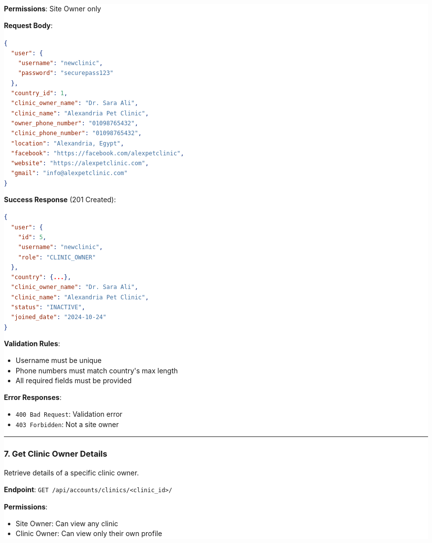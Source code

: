**Permissions**: Site Owner only

**Request Body**:
```json
{
  "user": {
    "username": "newclinic",
    "password": "securepass123"
  },
  "country_id": 1,
  "clinic_owner_name": "Dr. Sara Ali",
  "clinic_name": "Alexandria Pet Clinic",
  "owner_phone_number": "01098765432",
  "clinic_phone_number": "01098765432",
  "location": "Alexandria, Egypt",
  "facebook": "https://facebook.com/alexpetclinic",
  "website": "https://alexpetclinic.com",
  "gmail": "info@alexpetclinic.com"
}
```

**Success Response** (201 Created):
```json
{
  "user": {
    "id": 5,
    "username": "newclinic",
    "role": "CLINIC_OWNER"
  },
  "country": {...},
  "clinic_owner_name": "Dr. Sara Ali",
  "clinic_name": "Alexandria Pet Clinic",
  "status": "INACTIVE",
  "joined_date": "2024-10-24"
}
```

**Validation Rules**:
- Username must be unique
- Phone numbers must match country's max length
- All required fields must be provided

**Error Responses**:
- `400 Bad Request`: Validation error
- `403 Forbidden`: Not a site owner

---

### 7. Get Clinic Owner Details

Retrieve details of a specific clinic owner.

**Endpoint**: `GET /api/accounts/clinics/<clinic_id>/`

**Permissions**: 
- Site Owner: Can view any clinic
- Clinic Owner: Can view only their own profile
